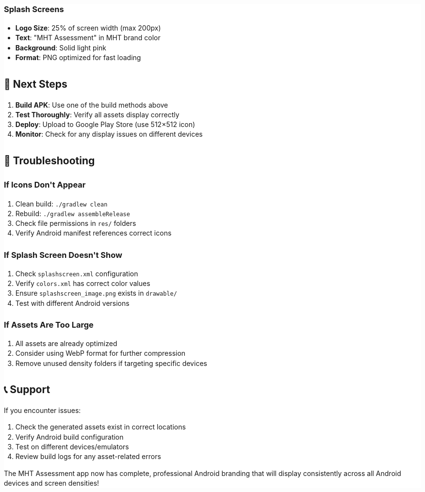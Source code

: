 ### Splash Screens
- **Logo Size**: 25% of screen width (max 200px)
- **Text**: "MHT Assessment" in MHT brand color
- **Background**: Solid light pink
- **Format**: PNG optimized for fast loading

## 🚀 Next Steps

1. **Build APK**: Use one of the build methods above
2. **Test Thoroughly**: Verify all assets display correctly
3. **Deploy**: Upload to Google Play Store (use 512×512 icon)
4. **Monitor**: Check for any display issues on different devices

## 🐛 Troubleshooting

### If Icons Don't Appear
1. Clean build: `./gradlew clean`
2. Rebuild: `./gradlew assembleRelease`
3. Check file permissions in `res/` folders
4. Verify Android manifest references correct icons

### If Splash Screen Doesn't Show
1. Check `splashscreen.xml` configuration
2. Verify `colors.xml` has correct color values
3. Ensure `splashscreen_image.png` exists in `drawable/`
4. Test with different Android versions

### If Assets Are Too Large
1. All assets are already optimized
2. Consider using WebP format for further compression
3. Remove unused density folders if targeting specific devices

## 📞 Support

If you encounter issues:
1. Check the generated assets exist in correct locations
2. Verify Android build configuration
3. Test on different devices/emulators
4. Review build logs for any asset-related errors

The MHT Assessment app now has complete, professional Android branding that will display consistently across all Android devices and screen densities!